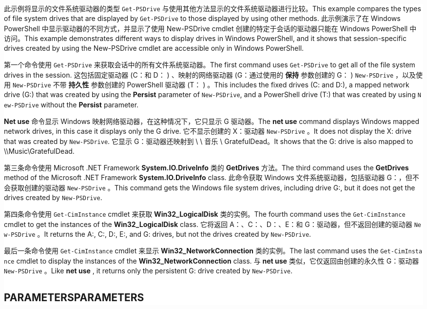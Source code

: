 ```
```

<span data-ttu-id="b3bf4-135">此示例将显示的文件系统驱动器的类型 `Get-PSDrive` 与使用其他方法显示的文件系统驱动器进行比较。</span><span class="sxs-lookup"><span data-stu-id="b3bf4-135">This example compares the types of file system drives that are displayed by `Get-PSDrive` to those displayed by using other methods.</span></span> <span data-ttu-id="b3bf4-136">此示例演示了在 Windows PowerShell 中显示驱动器的不同方式，并显示了使用 New-PSDrive cmdlet 创建的特定于会话的驱动器只能在 Windows PowerShell 中访问。</span><span class="sxs-lookup"><span data-stu-id="b3bf4-136">This example demonstrates different ways to display drives in Windows PowerShell, and it shows that session-specific drives created by using the New-PSDrive cmdlet are accessible only in Windows PowerShell.</span></span>

<span data-ttu-id="b3bf4-137">第一个命令使用 `Get-PSDrive` 来获取会话中的所有文件系统驱动器。</span><span class="sxs-lookup"><span data-stu-id="b3bf4-137">The first command uses `Get-PSDrive` to get all of the file system drives in the session.</span></span> <span data-ttu-id="b3bf4-138">这包括固定驱动器 (C：和 D： ) 、映射的网络驱动器 (G：通过使用的 **保持** 参数创建的 G： ) `New-PSDrive` ，以及使用 `New-PSDrive` 不带 **持久性** 参数创建的 PowerShell 驱动器 (T： ) 。</span><span class="sxs-lookup"><span data-stu-id="b3bf4-138">This includes the fixed drives (C: and D:), a mapped network drive (G:) that was created by using the **Persist** parameter of `New-PSDrive`, and a PowerShell drive (T:) that was created by using `New-PSDrive` without the **Persist** parameter.</span></span>

<span data-ttu-id="b3bf4-139">**Net use** 命令显示 Windows 映射网络驱动器，在这种情况下，它只显示 G 驱动器。</span><span class="sxs-lookup"><span data-stu-id="b3bf4-139">The **net use** command displays Windows mapped network drives, in this case it displays only the G drive.</span></span> <span data-ttu-id="b3bf4-140">它不显示创建的 X：驱动器 `New-PSDrive` 。</span><span class="sxs-lookup"><span data-stu-id="b3bf4-140">It does not display the X: drive that was created by `New-PSDrive`.</span></span> <span data-ttu-id="b3bf4-141">它显示 G：驱动器还映射到 \\ \\ 音乐 \\ GratefulDead。</span><span class="sxs-lookup"><span data-stu-id="b3bf4-141">It shows that the G: drive is also mapped to \\\\Music\\GratefulDead.</span></span>

<span data-ttu-id="b3bf4-142">第三条命令使用 Microsoft .NET Framework **System.IO.DriveInfo** 类的 **GetDrives** 方法。</span><span class="sxs-lookup"><span data-stu-id="b3bf4-142">The third command uses the **GetDrives** method of the Microsoft .NET Framework **System.IO.DriveInfo** class.</span></span> <span data-ttu-id="b3bf4-143">此命令获取 Windows 文件系统驱动器，包括驱动器 G：，但不会获取创建的驱动器 `New-PSDrive` 。</span><span class="sxs-lookup"><span data-stu-id="b3bf4-143">This command gets the Windows file system drives, including drive G:, but it does not get the drives created by `New-PSDrive`.</span></span>

<span data-ttu-id="b3bf4-144">第四条命令使用 `Get-CimInstance` cmdlet 来获取 **Win32_LogicalDisk** 类的实例。</span><span class="sxs-lookup"><span data-stu-id="b3bf4-144">The fourth command uses the `Get-CimInstance` cmdlet to get the instances of the **Win32_LogicalDisk** class.</span></span> <span data-ttu-id="b3bf4-145">它将返回 A：、C：、D：、E：和 G：驱动器，但不返回创建的驱动器 `New-PSDrive` 。</span><span class="sxs-lookup"><span data-stu-id="b3bf4-145">It returns the A:, C:, D:, E:, and G: drives, but not the drives created by `New-PSDrive`.</span></span>

<span data-ttu-id="b3bf4-146">最后一条命令使用 `Get-CimInstance` cmdlet 来显示 **Win32_NetworkConnection** 类的实例。</span><span class="sxs-lookup"><span data-stu-id="b3bf4-146">The last command uses the `Get-CimInstance` cmdlet to display the instances of the **Win32_NetworkConnection** class.</span></span> <span data-ttu-id="b3bf4-147">与 **net use** 类似，它仅返回由创建的永久性 G：驱动器 `New-PSDrive` 。</span><span class="sxs-lookup"><span data-stu-id="b3bf4-147">Like **net use** , it returns only the persistent G: drive created by `New-PSDrive`.</span></span>

## <span data-ttu-id="b3bf4-148">PARAMETERS</span><span class="sxs-lookup"><span data-stu-id="b3bf4-148">PARAMETERS</span></span>
